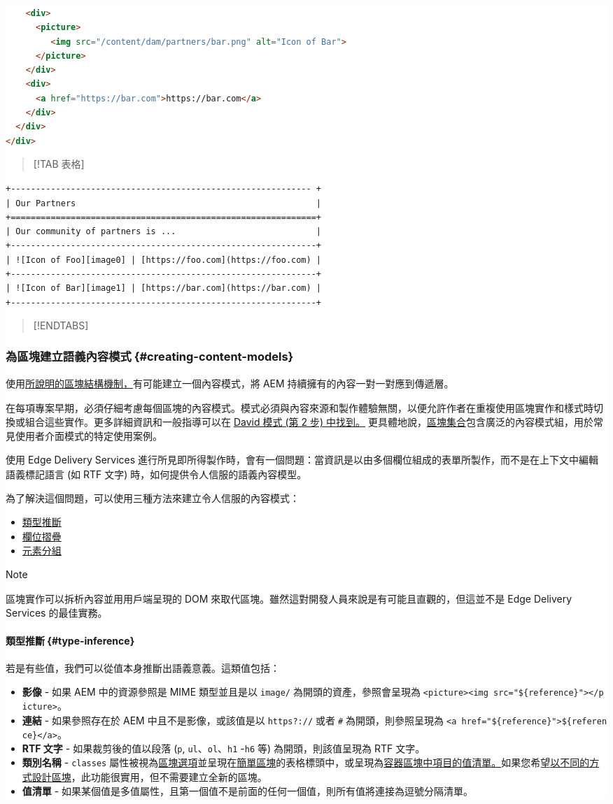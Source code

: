 ```html
    <div>
      <picture>
         <img src="/content/dam/partners/bar.png" alt="Icon of Bar">
      </picture>
    </div>
    <div>
      <a href="https://bar.com">https://bar.com</a>
    </div>
  </div>
</div>
```

>[!TAB 表格]

```text
+------------------------------------------------------------ +
| Our Partners                                                |
+=============================================================+
| Our community of partners is ...                            |
+-------------------------------------------------------------+
| ![Icon of Foo][image0] | [https://foo.com](https://foo.com) |
+-------------------------------------------------------------+
| ![Icon of Bar][image1] | [https://bar.com](https://bar.com) |
+-------------------------------------------------------------+
```

>[!ENDTABS]

### 為區塊建立語義內容模式 {#creating-content-models}

使用[所說明的區塊結構機制，](#block-structure)有可能建立一個內容模式，將 AEM 持續擁有的內容一對一對應到傳遞層。

在每項專案早期，必須仔細考慮每個區塊的內容模式。模式必須與內容來源和製作體驗無關，以便允許作者在重複使用區塊實作和樣式時切換或組合這些實作。更多詳細資訊和一般指導可以在 [David 模式 (第 2 步) 中找到。](https://www.aem.live/docs/davidsmodel) 更具體地說，[區塊集合](/help/edge/developer/block-collection.md)包含廣泛的內容模式組，用於常見使用者介面模式的特定使用案例。

使用 Edge Delivery Services 進行所見即所得製作時，會有一個問題：當資訊是以由多個欄位組成的表單所製作，而不是在上下文中編輯語義標記語言 (如 RTF 文字) 時，如何提供令人信服的語義內容模型。

為了解決這個問題，可以使用三種方法來建立令人信服的內容模式：

* [類型推斷](#type-inference)
* [欄位摺疊](#field-collapse)
* [元素分組](#element-grouping)

>[!NOTE]
>
>區塊實作可以拆析內容並用用戶端呈現的 DOM 來取代區塊。雖然這對開發人員來說是有可能且直觀的，但這並不是 Edge Delivery Services 的最佳實務。

#### 類型推斷 {#type-inference}

若是有些值，我們可以從值本身推斷出語義意義。這類值包括：

* **影像** - 如果 AEM 中的資源參照是 MIME 類型並且是以 `image/` 為開頭的資產，參照會呈現為 `<picture><img src="${reference}"></picture>`。
* **連結** - 如果參照存在於 AEM 中且不是影像，或該值是以 `https?://` 或者 `#` 為開頭，則參照呈現為 `<a href="${reference}">${reference}</a>`。
* **RTF 文字** - 如果裁剪後的值以段落 (`p`, `ul`、`ol`、`h1` -`h6` 等) 為開頭，則該值呈現為 RTF 文字。
* **類別名稱** - `classes` 屬性被視為[區塊選項](/help/edge/developer/markup-sections-blocks.md#block-options)並呈現在[簡單區塊](#simple)的表格標頭中，或呈現為[容器區塊中項目的值清單。](#container)如果您希望[以不同的方式設計區塊](/help/edge/wysiwyg-authoring/create-block.md#block-options)，此功能很實用，但不需要建立全新的區塊。
* **值清單** - 如果某個值是多值屬性，且第一個值不是前面的任何一個值，則所有值將連接為逗號分隔清單。
